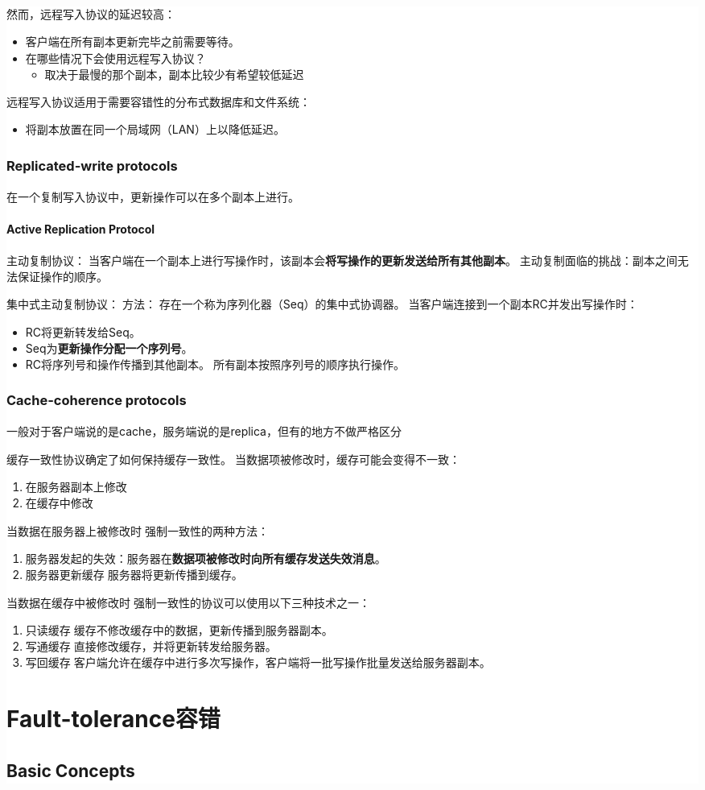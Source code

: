 然而，远程写入协议的延迟较高：
- 客户端在所有副本更新完毕之前需要等待。
- 在哪些情况下会使用远程写入协议？
  - 取决于最慢的那个副本，副本比较少有希望较低延迟

远程写入协议适用于需要容错性的分布式数据库和文件系统：
- 将副本放置在同一个局域网（LAN）上以降低延迟。

### Replicated-write protocols
在一个复制写入协议中，更新操作可以在多个副本上进行。

#### Active Replication Protocol
主动复制协议：
当客户端在一个副本上进行写操作时，该副本会**将写操作的更新发送给所有其他副本**。
主动复制面临的挑战：副本之间无法保证操作的顺序。

集中式主动复制协议：
方法：
存在一个称为序列化器（Seq）的集中式协调器。
当客户端连接到一个副本RC并发出写操作时：
- RC将更新转发给Seq。
- Seq为**更新操作分配一个序列号**。
- RC将序列号和操作传播到其他副本。
所有副本按照序列号的顺序执行操作。


### Cache-coherence protocols
一般对于客户端说的是cache，服务端说的是replica，但有的地方不做严格区分

缓存一致性协议确定了如何保持缓存一致性。
当数据项被修改时，缓存可能会变得不一致：
1. 在服务器副本上修改
2. 在缓存中修改

当数据在服务器上被修改时
强制一致性的两种方法：
1. 服务器发起的失效：服务器在**数据项被修改时向所有缓存发送失效消息**。
2. 服务器更新缓存
服务器将更新传播到缓存。

当数据在缓存中被修改时
强制一致性的协议可以使用以下三种技术之一：
1. 只读缓存
缓存不修改缓存中的数据，更新传播到服务器副本。
2. 写通缓存
直接修改缓存，并将更新转发给服务器。
3. 写回缓存
客户端允许在缓存中进行多次写操作，客户端将一批写操作批量发送给服务器副本。

# Fault-tolerance容错

## Basic Concepts
